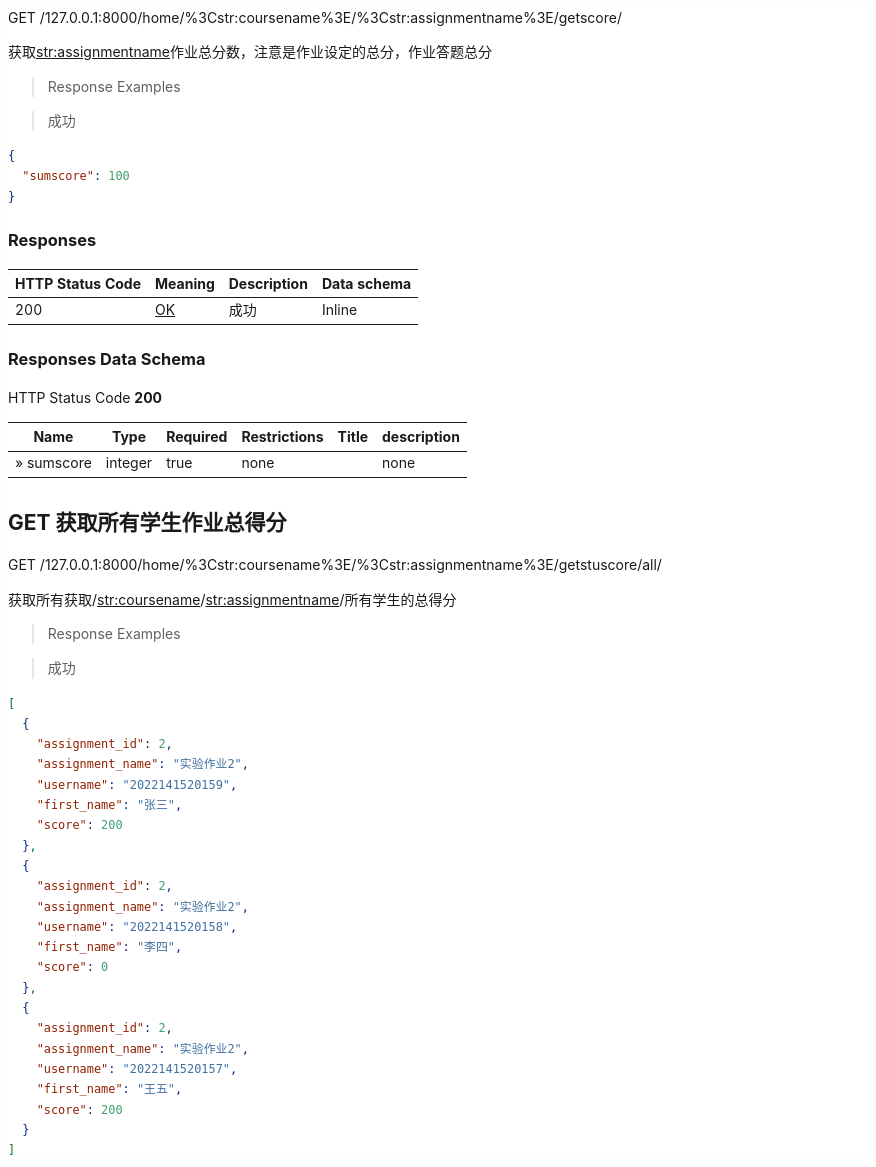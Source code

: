 GET /127.0.0.1:8000/home/%3Cstr:coursename%3E/%3Cstr:assignmentname%3E/getscore/

获取<str:assignmentname>作业总分数，注意是作业设定的总分，作业答题总分

> Response Examples

> 成功

```json
{
  "sumscore": 100
}
```

### Responses

|HTTP Status Code |Meaning|Description|Data schema|
|---|---|---|---|
|200|[OK](https://tools.ietf.org/html/rfc7231#section-6.3.1)|成功|Inline|

### Responses Data Schema

HTTP Status Code **200**

|Name|Type|Required|Restrictions|Title|description|
|---|---|---|---|---|---|
|» sumscore|integer|true|none||none|

## GET 获取所有学生作业总得分

GET /127.0.0.1:8000/home/%3Cstr:coursename%3E/%3Cstr:assignmentname%3E/getstuscore/all/

获取所有获取/<str:coursename>/<str:assignmentname>/所有学生的总得分

> Response Examples

> 成功

```json
[
  {
    "assignment_id": 2,
    "assignment_name": "实验作业2",
    "username": "2022141520159",
    "first_name": "张三",
    "score": 200
  },
  {
    "assignment_id": 2,
    "assignment_name": "实验作业2",
    "username": "2022141520158",
    "first_name": "李四",
    "score": 0
  },
  {
    "assignment_id": 2,
    "assignment_name": "实验作业2",
    "username": "2022141520157",
    "first_name": "王五",
    "score": 200
  }
]
```
